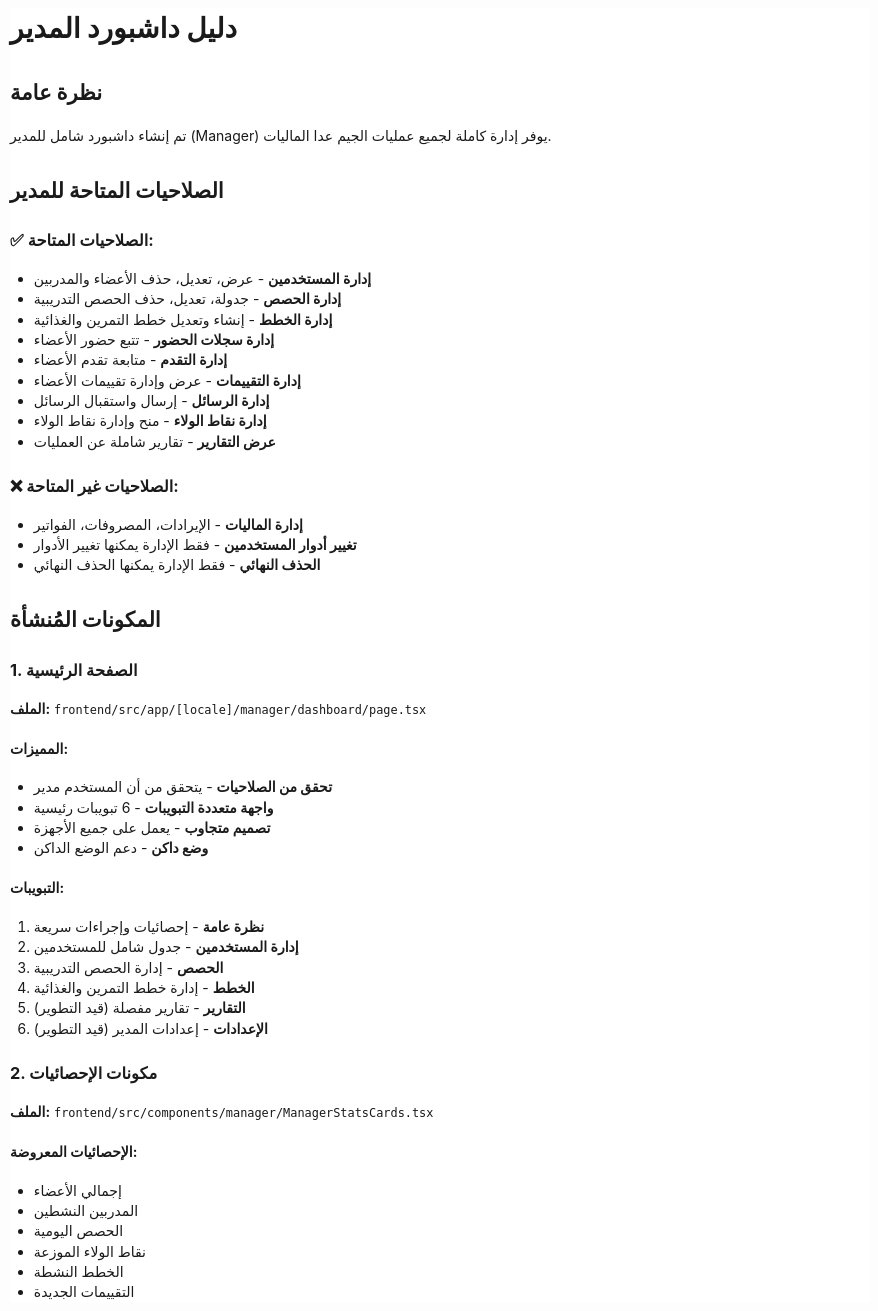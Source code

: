# دليل داشبورد المدير

## نظرة عامة
تم إنشاء داشبورد شامل للمدير (Manager) يوفر إدارة كاملة لجميع عمليات الجيم عدا الماليات.

## الصلاحيات المتاحة للمدير

### ✅ الصلاحيات المتاحة:
- **إدارة المستخدمين** - عرض، تعديل، حذف الأعضاء والمدربين
- **إدارة الحصص** - جدولة، تعديل، حذف الحصص التدريبية
- **إدارة الخطط** - إنشاء وتعديل خطط التمرين والغذائية
- **إدارة سجلات الحضور** - تتبع حضور الأعضاء
- **إدارة التقدم** - متابعة تقدم الأعضاء
- **إدارة التقييمات** - عرض وإدارة تقييمات الأعضاء
- **إدارة الرسائل** - إرسال واستقبال الرسائل
- **إدارة نقاط الولاء** - منح وإدارة نقاط الولاء
- **عرض التقارير** - تقارير شاملة عن العمليات

### ❌ الصلاحيات غير المتاحة:
- **إدارة الماليات** - الإيرادات، المصروفات، الفواتير
- **تغيير أدوار المستخدمين** - فقط الإدارة يمكنها تغيير الأدوار
- **الحذف النهائي** - فقط الإدارة يمكنها الحذف النهائي

## المكونات المُنشأة

### 1. الصفحة الرئيسية
**الملف:** `frontend/src/app/[locale]/manager/dashboard/page.tsx`

#### المميزات:
- **تحقق من الصلاحيات** - يتحقق من أن المستخدم مدير
- **واجهة متعددة التبويبات** - 6 تبويبات رئيسية
- **تصميم متجاوب** - يعمل على جميع الأجهزة
- **وضع داكن** - دعم الوضع الداكن

#### التبويبات:
1. **نظرة عامة** - إحصائيات وإجراءات سريعة
2. **إدارة المستخدمين** - جدول شامل للمستخدمين
3. **الحصص** - إدارة الحصص التدريبية
4. **الخطط** - إدارة خطط التمرين والغذائية
5. **التقارير** - تقارير مفصلة (قيد التطوير)
6. **الإعدادات** - إعدادات المدير (قيد التطوير)

### 2. مكونات الإحصائيات
**الملف:** `frontend/src/components/manager/ManagerStatsCards.tsx`

#### الإحصائيات المعروضة:
- إجمالي الأعضاء
- المدربين النشطين
- الحصص اليومية
- نقاط الولاء الموزعة
- الخطط النشطة
- التقييمات الجديدة
